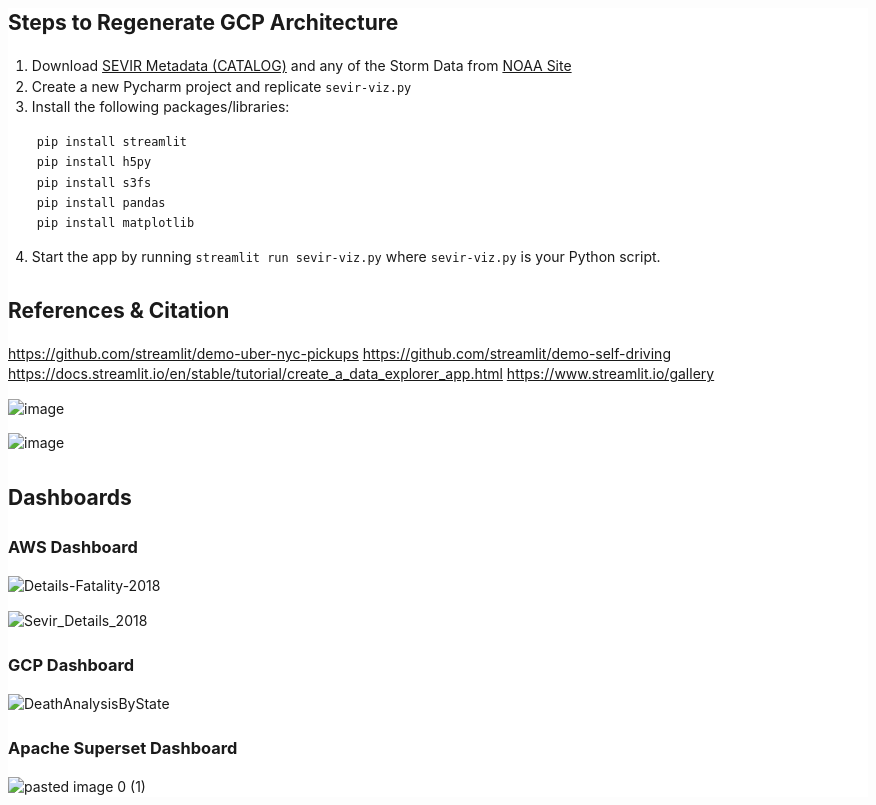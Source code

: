 ## Steps to Regenerate GCP Architecture

1. Download [SEVIR Metadata (CATALOG)](https://s3.console.aws.amazon.com/s3/object/sevir?region=us-west-2&prefix=CATALOG.csv) and any of the Storm Data from [NOAA Site](https://www1.ncdc.noaa.gov/pub/data/swdi/stormevents/csvfiles/)
2. Create a new Pycharm project and replicate `sevir-viz.py` 
3. Install the following packages/libraries:
```
    pip install streamlit
    pip install h5py
    pip install s3fs
    pip install pandas
    pip install matplotlib
```
4. Start the app by running `streamlit run sevir-viz.py` where `sevir-viz.py` is your Python script.

## References & Citation
https://github.com/streamlit/demo-uber-nyc-pickups
https://github.com/streamlit/demo-self-driving
https://docs.streamlit.io/en/stable/tutorial/create_a_data_explorer_app.html
https://www.streamlit.io/gallery

![image](https://user-images.githubusercontent.com/59846364/110069262-6d9aa980-7d45-11eb-81ec-6ee8a3f5afb5.png)

![image](https://user-images.githubusercontent.com/59846364/110069343-96bb3a00-7d45-11eb-8dce-9b4f9c5446d3.png)


## Dashboards

### AWS Dashboard

![Details-Fatality-2018](https://user-images.githubusercontent.com/59594174/110068829-88b8e980-7d44-11eb-8763-35b26129fb3d.png)

![Sevir_Details_2018](https://user-images.githubusercontent.com/59594174/110068840-8fdff780-7d44-11eb-9f4e-1ec0e1f3d5be.png)

### GCP Dashboard

![DeathAnalysisByState](https://user-images.githubusercontent.com/59594174/110068964-c9b0fe00-7d44-11eb-9c03-1f8660eca010.PNG)

### Apache Superset Dashboard

![pasted image 0 (1)](https://user-images.githubusercontent.com/59594174/110068796-78a10a00-7d44-11eb-8c71-80821c1c0934.png)
